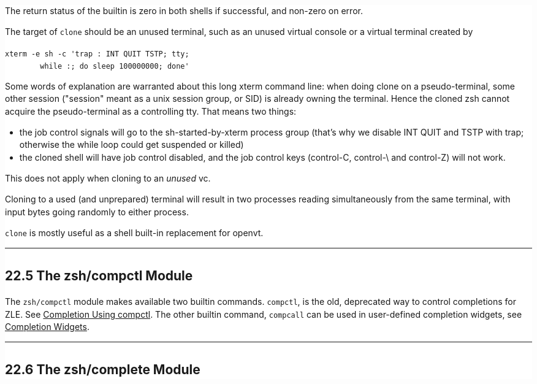 The return status of the builtin is zero in both shells if successful,
and non-zero on error.

The target of `clone` should be an unused terminal, such as an unused
virtual console or a virtual terminal created by

<div class="example">

``` example
xterm -e sh -c 'trap : INT QUIT TSTP; tty;
        while :; do sleep 100000000; done'
```

</div>

Some words of explanation are warranted about this long xterm command
line: when doing clone on a pseudo-terminal, some other session
("session" meant as a unix session group, or SID) is already owning the
terminal. Hence the cloned zsh cannot acquire the pseudo-terminal as a
controlling tty. That means two things:

  - the job control signals will go to the sh-started-by-xterm process
    group (that’s why we disable INT QUIT and TSTP with trap; otherwise
    the while loop could get suspended or killed)
  - the cloned shell will have job control disabled, and the job control
    keys (control-C, control-\\ and control-Z) will not work.

This does not apply when cloning to an *unused* vc.

Cloning to a used (and unprepared) terminal will result in two processes
reading simultaneously from the same terminal, with input bytes going
randomly to either process.

`clone` is mostly useful as a shell built-in replacement for openvt.

-----

<span id="The-zsh_002fcompctl-Module"></span>
<span id="The-zsh_002fcompctl-Module-1"></span>

## 22.5 The zsh/compctl Module

The `zsh/compctl` module makes available two builtin commands.
`compctl`, is the old, deprecated way to control completions for ZLE.
See [Completion Using
compctl](Completion-Using-compctl.html#Completion-Using-compctl). The
other builtin command, `compcall` can be used in user-defined completion
widgets, see [Completion
Widgets](Completion-Widgets.html#Completion-Widgets).

-----

<span id="The-zsh_002fcomplete-Module"></span>
<span id="The-zsh_002fcomplete-Module-1"></span>

## 22.6 The zsh/complete Module
